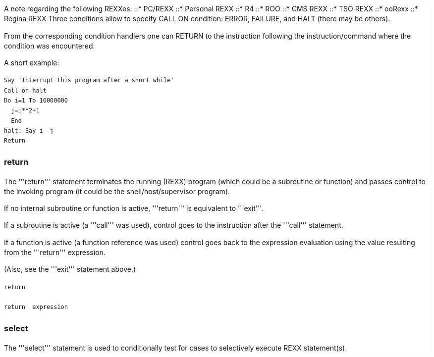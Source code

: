 ```txt

```

A note regarding the following REXXes:
::* PC/REXX
::* Personal REXX
::* R4
::* ROO
::* CMS REXX
::* TSO REXX
::* ooRexx
::* Regina REXX
Three conditions allow to specify CALL ON condition: ERROR, FAILURE, and HALT (there may be others).

From the corresponding condition handlers one can RETURN to the instruction
following the instruction/command where the condition was encountered.

A short example:

```rexx
Say 'Interrupt this program after a short while'
Call on halt
Do i=1 To 10000000
  j=i**2+1
  End
halt: Say i  j
Return
```



### return

The '''return''' statement terminates the running (REXX) program (which could be a subroutine or function) and passes control to the invoking program (it could be the shell/host/supervisor program).

If no internal subroutine or function is active,   '''return'''   is equivalent to   '''exit'''.

If a subroutine is active (a '''call''' was used), control goes to the instruction after the '''call''' statement.

If a function is active (a function reference was used) control goes back to the expression evaluation using the value resulting from the   '''return'''   expression.

(Also, see the '''exit''' statement above.)

```rexx
return

return  expression
```



### select

The '''select''' statement is used to conditionally test for cases to selectively execute REXX statement(s).
